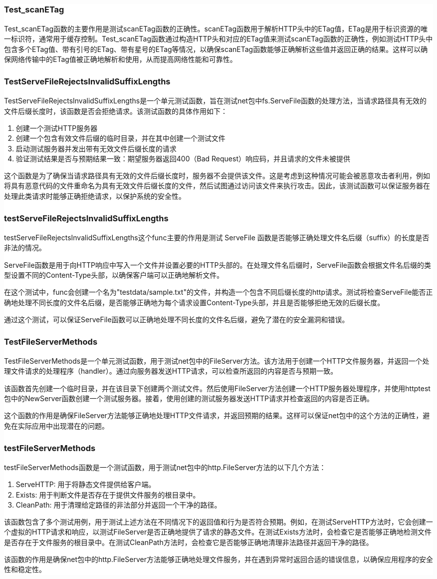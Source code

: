 

### Test_scanETag

Test_scanETag函数的主要作用是测试scanETag函数的正确性。scanETag函数用于解析HTTP头中的ETag值，ETag是用于标识资源的唯一标识符，通常用于缓存控制。Test_scanETag函数通过构造HTTP头和对应的ETag值来测试scanETag函数的正确性，例如测试HTTP头中包含多个ETag值、带有引号的ETag、带有星号的ETag等情况，以确保scanETag函数能够正确解析这些值并返回正确的结果。这样可以确保网络传输中的ETag值被正确地解析和使用，从而提高网络性能和可靠性。



### TestServeFileRejectsInvalidSuffixLengths

TestServeFileRejectsInvalidSuffixLengths是一个单元测试函数，旨在测试net包中fs.ServeFile函数的处理方法，当请求路径具有无效的文件后缀长度时，该函数是否会拒绝请求。该测试函数的具体作用如下：

1. 创建一个测试HTTP服务器
2. 创建一个包含有效文件后缀的临时目录，并在其中创建一个测试文件
3. 启动测试服务器并发出带有无效文件后缀长度的请求
4. 验证测试结果是否与预期结果一致：期望服务器返回400（Bad Request）响应码，并且请求的文件未被提供

这个函数是为了确保当请求路径具有无效的文件后缀长度时，服务器不会提供该文件。这是考虑到这种情况可能会被恶意攻击者利用，例如将具有恶意代码的文件重命名为具有无效文件后缀长度的文件，然后试图通过访问该文件来执行攻击。因此，该测试函数可以保证服务器在处理此类请求时能够正确拒绝请求，以保护系统的安全性。



### testServeFileRejectsInvalidSuffixLengths

testServeFileRejectsInvalidSuffixLengths这个func主要的作用是测试 ServeFile 函数是否能够正确处理文件名后缀（suffix）的长度是否非法的情况。

ServeFile函数是用于向HTTP响应中写入一个文件并设置必要的HTTP头部的。在处理文件名后缀时，ServeFile函数会根据文件名后缀的类型设置不同的Content-Type头部，以确保客户端可以正确地解析文件。

在这个测试中，func会创建一个名为"testdata/sample.txt"的文件，并构造一个包含不同后缀长度的http请求。测试将检查ServeFile能否正确地处理不同长度的文件名后缀，是否能够正确地为每个请求设置Content-Type头部，并且是否能够拒绝无效的后缀长度。

通过这个测试，可以保证ServeFile函数可以正确地处理不同长度的文件名后缀，避免了潜在的安全漏洞和错误。



### TestFileServerMethods

TestFileServerMethods是一个单元测试函数，用于测试net包中的FileServer方法。该方法用于创建一个HTTP文件服务器，并返回一个处理文件请求的处理程序（handler）。通过向服务器发送HTTP请求，可以检查所返回的内容是否与预期一致。

该函数首先创建一个临时目录，并在该目录下创建两个测试文件。然后使用FileServer方法创建一个HTTP服务器处理程序，并使用httptest包中的NewServer函数创建一个测试服务器。接着，使用创建的测试服务器发送HTTP请求并检查返回的内容是否正确。

这个函数的作用是确保FileServer方法能够正确地处理HTTP文件请求，并返回预期的结果。这样可以保证net包中的这个方法的正确性，避免在实际应用中出现潜在的问题。



### testFileServerMethods

testFileServerMethods函数是一个测试函数，用于测试net包中的http.FileServer方法的以下几个方法：

1. ServeHTTP: 用于将静态文件提供给客户端。
2. Exists: 用于判断文件是否存在于提供文件服务的根目录中。
3. CleanPath: 用于清理给定路径的非法部分并返回一个干净的路径。

该函数包含了多个测试用例，用于测试上述方法在不同情况下的返回值和行为是否符合预期。例如，在测试ServeHTTP方法时，它会创建一个虚拟的HTTP请求和响应，以测试FileServer是否正确地提供了请求的静态文件。在测试Exists方法时，会检查它是否能够正确地检测文件是否存在于文件服务的根目录中。在测试CleanPath方法时，会检查它是否能够正确地清理非法路径并返回干净的路径。

该函数的作用是确保net包中的http.FileServer方法能够正确地处理文件服务，并在遇到异常时返回合适的错误信息，以确保应用程序的安全性和稳定性。



